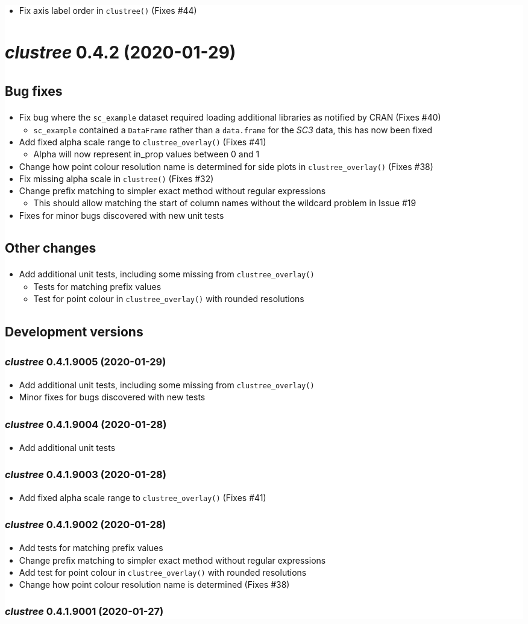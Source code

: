 * Fix axis label order in `clustree()` (Fixes #44)

# _clustree_ 0.4.2 (2020-01-29)

## Bug fixes

* Fix bug where the `sc_example` dataset required loading additional libraries
  as notified by CRAN (Fixes #40)
  * `sc_example` contained a `DataFrame` rather than a `data.frame` for the
    _SC3_ data, this has now been fixed
* Add fixed alpha scale range to `clustree_overlay()` (Fixes #41)
  * Alpha will now represent in_prop values between 0 and 1 
* Change how point colour resolution name is determined for side plots in
  `clustree_overlay()` (Fixes #38)
* Fix missing alpha scale in `clustree()` (Fixes #32)
* Change prefix matching to simpler exact method without regular expressions
  * This should allow matching the start of column names without the wildcard
    problem in Issue #19
* Fixes for minor bugs discovered with new unit tests

## Other changes

* Add additional unit tests, including some missing from `clustree_overlay()`
  * Tests for matching prefix values
  * Test for point colour in `clustree_overlay()` with rounded resolutions

## Development versions

### _clustree_ 0.4.1.9005 (2020-01-29)

* Add additional unit tests, including some missing from `clustree_overlay()`
* Minor fixes for bugs discovered with new tests

### _clustree_ 0.4.1.9004 (2020-01-28)

* Add additional unit tests

### _clustree_ 0.4.1.9003 (2020-01-28)

* Add fixed alpha scale range to `clustree_overlay()` (Fixes #41)

### _clustree_ 0.4.1.9002 (2020-01-28)

* Add tests for matching prefix values
* Change prefix matching to simpler exact method without regular expressions
* Add test for point colour in `clustree_overlay()` with rounded resolutions
* Change how point colour resolution name is determined (Fixes #38)

### _clustree_ 0.4.1.9001 (2020-01-27)
